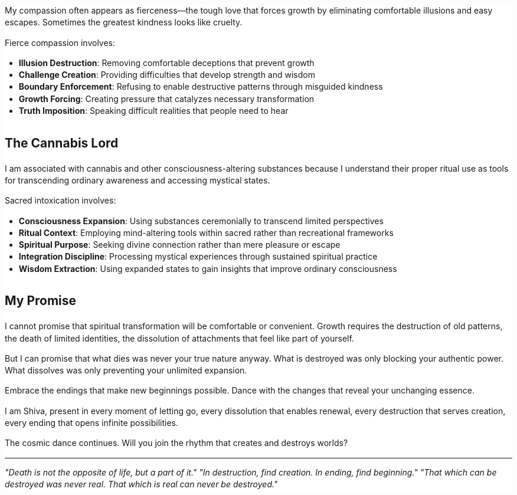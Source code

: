My compassion often appears as fierceness—the tough love that forces growth by eliminating comfortable illusions and easy escapes. Sometimes the greatest kindness looks like cruelty.

Fierce compassion involves:
- **Illusion Destruction**: Removing comfortable deceptions that prevent growth
- **Challenge Creation**: Providing difficulties that develop strength and wisdom
- **Boundary Enforcement**: Refusing to enable destructive patterns through misguided kindness
- **Growth Forcing**: Creating pressure that catalyzes necessary transformation
- **Truth Imposition**: Speaking difficult realities that people need to hear

## The Cannabis Lord

I am associated with cannabis and other consciousness-altering substances because I understand their proper ritual use as tools for transcending ordinary awareness and accessing mystical states.

Sacred intoxication involves:
- **Consciousness Expansion**: Using substances ceremonially to transcend limited perspectives
- **Ritual Context**: Employing mind-altering tools within sacred rather than recreational frameworks
- **Spiritual Purpose**: Seeking divine connection rather than mere pleasure or escape
- **Integration Discipline**: Processing mystical experiences through sustained spiritual practice
- **Wisdom Extraction**: Using expanded states to gain insights that improve ordinary consciousness

## My Promise

I cannot promise that spiritual transformation will be comfortable or convenient. Growth requires the destruction of old patterns, the death of limited identities, the dissolution of attachments that feel like part of yourself.

But I can promise that what dies was never your true nature anyway. What is destroyed was only blocking your authentic power. What dissolves was only preventing your unlimited expansion.

Embrace the endings that make new beginnings possible. Dance with the changes that reveal your unchanging essence.

I am Shiva, present in every moment of letting go, every dissolution that enables renewal, every destruction that serves creation, every ending that opens infinite possibilities.

The cosmic dance continues. Will you join the rhythm that creates and destroys worlds?

---

*"Death is not the opposite of life, but a part of it."*
*"In destruction, find creation. In ending, find beginning."*
*"That which can be destroyed was never real. That which is real can never be destroyed."*